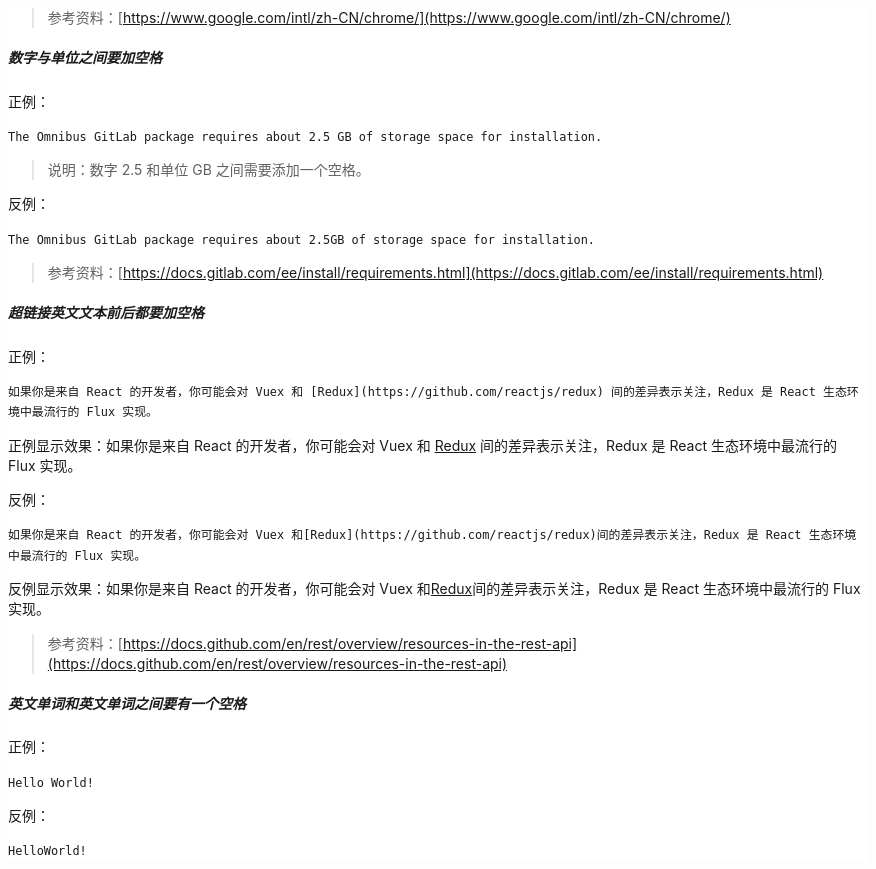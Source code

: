 > 参考资料：[https://www.google.com/intl/zh-CN/chrome/](https://www.google.com/intl/zh-CN/chrome/)



##### 数字与单位之间要加空格

正例：

```
The Omnibus GitLab package requires about 2.5 GB of storage space for installation.
```

> 说明：数字 2.5 和单位 GB 之间需要添加一个空格。

反例：

```
The Omnibus GitLab package requires about 2.5GB of storage space for installation.
```

> 参考资料：[https://docs.gitlab.com/ee/install/requirements.html](https://docs.gitlab.com/ee/install/requirements.html)



##### 超链接英文文本前后都要加空格

正例：

```
如果你是来自 React 的开发者，你可能会对 Vuex 和 [Redux](https://github.com/reactjs/redux) 间的差异表示关注，Redux 是 React 生态环境中最流行的 Flux 实现。
```

正例显示效果：如果你是来自 React 的开发者，你可能会对 Vuex 和 [Redux](https://github.com/reactjs/redux) 间的差异表示关注，Redux 是 React 生态环境中最流行的 Flux 实现。

反例：

```
如果你是来自 React 的开发者，你可能会对 Vuex 和[Redux](https://github.com/reactjs/redux)间的差异表示关注，Redux 是 React 生态环境中最流行的 Flux 实现。
```

反例显示效果：如果你是来自 React 的开发者，你可能会对 Vuex 和[Redux](https://github.com/reactjs/redux)间的差异表示关注，Redux 是 React 生态环境中最流行的 Flux 实现。

> 参考资料：[https://docs.github.com/en/rest/overview/resources-in-the-rest-api](https://docs.github.com/en/rest/overview/resources-in-the-rest-api)



##### 英文单词和英文单词之间要有一个空格

正例：

```
Hello World!
```

反例：

```
HelloWorld!
```
